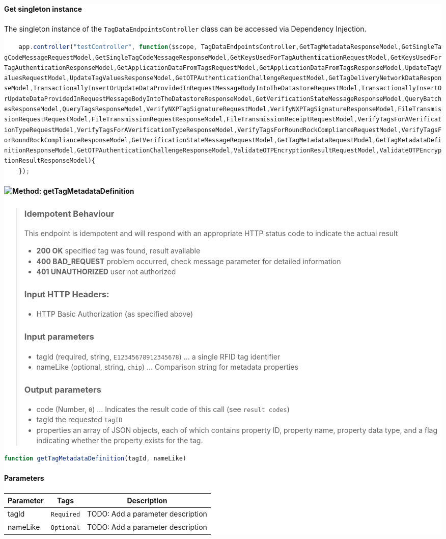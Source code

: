 #### Get singleton instance

The singleton instance of the ``` TagDataEndpointsController ``` class can be accessed via Dependency Injection.

```js
	app.controller("testController", function($scope, TagDataEndpointsController,GetTagMetadataResponseModel,GetSingleTagCodeMessageRequestModel,GetSingleTagCodeMessageResponseModel,GetKeysUsedForTagAuthenticationRequestModel,GetKeysUsedForTagAuthenticationResponseModel,GetApplicationDataFromTagsRequestModel,GetApplicationDataFromTagsResponseModel,UpdateTagValuesRequestModel,UpdateTagValuesResponseModel,GetOTPAuthenticationChallengeRequestModel,GetTagDeliveryNetworkDataResponseModel,TransactionallyInsertOrUpdateDataProvidedInRequestMessageBodyIntoTheDatastoreRequestModel,TransactionallyInsertOrUpdateDataProvidedInRequestMessageBodyIntoTheDatastoreResponseModel,GetVerificationStateMessageResponseModel,QueryBatchesResponseModel,QueryTagsResponseModel,VerifyNXPTagSignatureRequestModel,VerifyNXPTagSignatureResponseModel,FileTransmissionRequestRequestModel,FileTransmissionRequestResponseModel,FileTransmissionReceiptRequestModel,VerifyTagsForAVerificationTypeRequestModel,VerifyTagsForAVerificationTypeResponseModel,VerifyTagsForRoundRockComplianceRequestModel,VerifyTagsForRoundRockComplianceResponseModel,GetVerificationStateMessageRequestModel,GetTagMetadataRequestModel,GetTagMetadataDefinitionResponseModel,GetOTPAuthenticationChallengeResponseModel,ValidateOTPEncryptionResultRequestModel,ValidateOTPEncryptionResultResponseModel){
	});
```

#### <a name="get_tag_metadata_definition"></a>![Method: ](https://apidocs.io/img/method.png ".TagDataEndpointsController.getTagMetadataDefinition") getTagMetadataDefinition

> ### Idempotent Behaviour
> This endpoint is idempotent and will respond with an appropriate HTTP status code to indicate the actual result
> - **200 OK** specified tag was found, result available
> - **400 BAD_REQUEST** problem occurred, check message parameter for detailed information
> - **401 UNAUTHORIZED** user not authorized
> ### Input HTTP Headers:
> - HTTP Basic Authorization (as specified above)
> ### Input parameters
> - tagId (required, string, `E12345678912345678`) ... a single RFID tag identifier
> - nameLike (optional, string, `chip`) ... Comparison string for metadata properties
> ### Output parameters
> - code (Number, `0`) ... Indicates the result code of this call (see `result codes`)
> - tagId the requested `tagID`
> - properties an array of JSON objects, each of which contains property ID, property name, property data type, and a flag indicating whether the property exists for the tag.


```javascript
function getTagMetadataDefinition(tagId, nameLike)
```
#### Parameters

| Parameter | Tags | Description |
|-----------|------|-------------|
| tagId |  ``` Required ```  | TODO: Add a parameter description |
| nameLike |  ``` Optional ```  | TODO: Add a parameter description |
